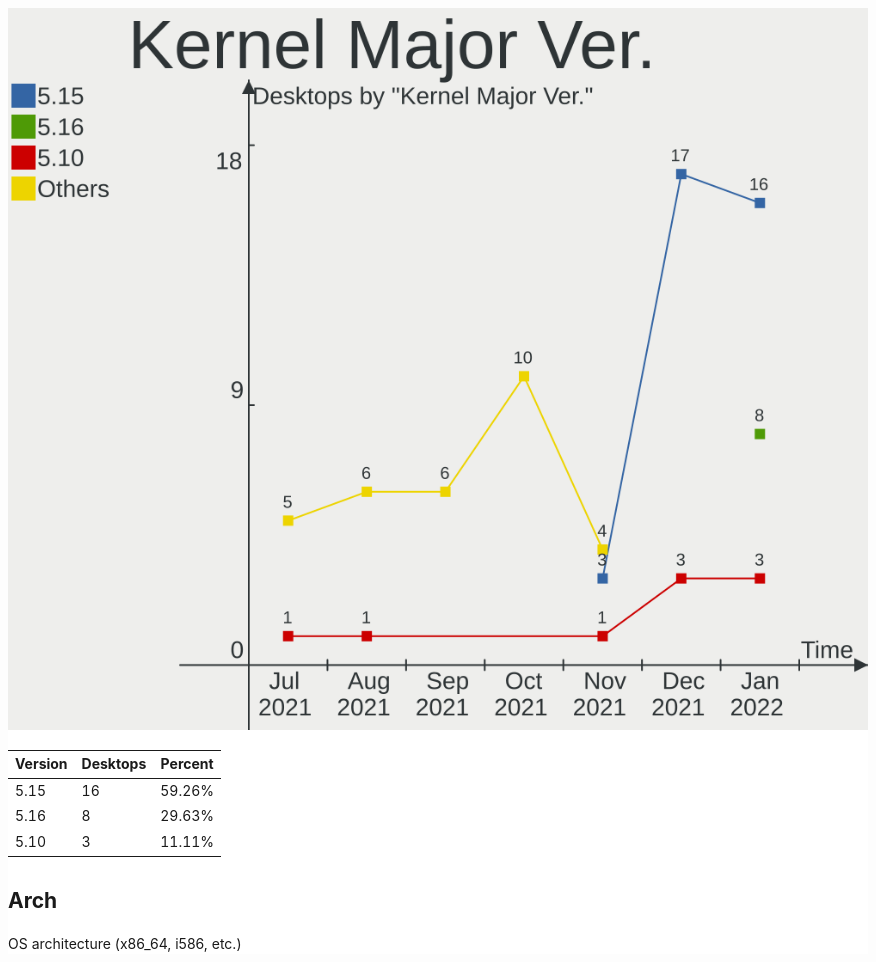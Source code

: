![Kernel Major Ver.](./images/line_chart/os_kernel_major.svg)

| Version | Desktops | Percent |
|---------|----------|---------|
| 5.15    | 16       | 59.26%  |
| 5.16    | 8        | 29.63%  |
| 5.10    | 3        | 11.11%  |

Arch
----

OS architecture (x86_64, i586, etc.)
